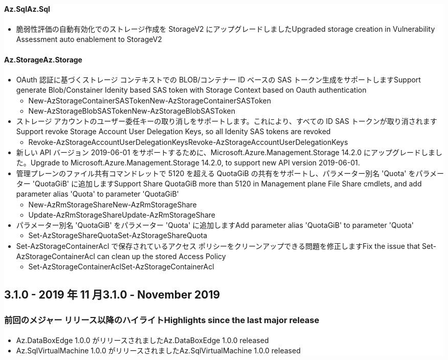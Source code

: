 #### <a name="azsql"></a><span data-ttu-id="6953c-131">Az.Sql</span><span class="sxs-lookup"><span data-stu-id="6953c-131">Az.Sql</span></span>
* <span data-ttu-id="6953c-132">脆弱性評価の自動有効化でのストレージ作成を StorageV2 にアップグレードしました</span><span class="sxs-lookup"><span data-stu-id="6953c-132">Upgraded storage creation in Vulnerability Assessment auto enablement to StorageV2</span></span>

#### <a name="azstorage"></a><span data-ttu-id="6953c-133">Az.Storage</span><span class="sxs-lookup"><span data-stu-id="6953c-133">Az.Storage</span></span>
* <span data-ttu-id="6953c-134">OAuth 認証に基づくストレージ コンテキストでの BLOB/コンテナー ID ベースの SAS トークン生成をサポートします</span><span class="sxs-lookup"><span data-stu-id="6953c-134">Support generate Blob/Constainer Idenity based SAS token with Storage Context based on Oauth authentication</span></span>
    - <span data-ttu-id="6953c-135">New-AzStorageContainerSASToken</span><span class="sxs-lookup"><span data-stu-id="6953c-135">New-AzStorageContainerSASToken</span></span>
    - <span data-ttu-id="6953c-136">New-AzStorageBlobSASToken</span><span class="sxs-lookup"><span data-stu-id="6953c-136">New-AzStorageBlobSASToken</span></span>
* <span data-ttu-id="6953c-137">ストレージ アカウントのユーザー委任キーの取り消しをサポートします。これにより、すべての ID SAS トークンが取り消されます</span><span class="sxs-lookup"><span data-stu-id="6953c-137">Support revoke Storage Account User Delegation Keys, so all Idenity SAS tokens are revoked</span></span>
    - <span data-ttu-id="6953c-138">Revoke-AzStorageAccountUserDelegationKeys</span><span class="sxs-lookup"><span data-stu-id="6953c-138">Revoke-AzStorageAccountUserDelegationKeys</span></span>
* <span data-ttu-id="6953c-139">新しい API バージョン 2019-06-01 をサポートするために、Microsoft.Azure.Management.Storage 14.2.0 にアップグレードしました。</span><span class="sxs-lookup"><span data-stu-id="6953c-139">Upgrade to Microsoft.Azure.Management.Storage 14.2.0, to support new API version 2019-06-01.</span></span>
* <span data-ttu-id="6953c-140">管理プレーンのファイル共有コマンドレットで 5120 を超える QuotaGiB の共有をサポートし、パラメーター別名 'Quota' をパラメーター 'QuotaGiB' に追加します</span><span class="sxs-lookup"><span data-stu-id="6953c-140">Support Share QuotaGiB more than 5120 in Management plane File Share cmdlets, and add parameter alias 'Quota' to parameter 'QuotaGiB'</span></span> 
    - <span data-ttu-id="6953c-141">New-AzRmStorageShare</span><span class="sxs-lookup"><span data-stu-id="6953c-141">New-AzRmStorageShare</span></span>
    - <span data-ttu-id="6953c-142">Update-AzRmStorageShare</span><span class="sxs-lookup"><span data-stu-id="6953c-142">Update-AzRmStorageShare</span></span>
* <span data-ttu-id="6953c-143">パラメーター別名 'QuotaGiB' をパラメーター 'Quota' に追加します</span><span class="sxs-lookup"><span data-stu-id="6953c-143">Add parameter alias 'QuotaGiB' to parameter 'Quota'</span></span>
    - <span data-ttu-id="6953c-144">Set-AzStorageShareQuota</span><span class="sxs-lookup"><span data-stu-id="6953c-144">Set-AzStorageShareQuota</span></span>
* <span data-ttu-id="6953c-145">Set-AzStorageContainerAcl で保存されているアクセス ポリシーをクリーンアップできる問題を修正します</span><span class="sxs-lookup"><span data-stu-id="6953c-145">Fix the issue that Set-AzStorageContainerAcl can clean up the stored Access Policy</span></span>
    - <span data-ttu-id="6953c-146">Set-AzStorageContainerAcl</span><span class="sxs-lookup"><span data-stu-id="6953c-146">Set-AzStorageContainerAcl</span></span>

## <a name="310---november-2019"></a><span data-ttu-id="6953c-147">3.1.0 - 2019 年 11 月</span><span class="sxs-lookup"><span data-stu-id="6953c-147">3.1.0 - November 2019</span></span>
### <a name="highlights-since-the-last-major-release"></a><span data-ttu-id="6953c-148">前回のメジャー リリース以降のハイライト</span><span class="sxs-lookup"><span data-stu-id="6953c-148">Highlights since the last major release</span></span>
* <span data-ttu-id="6953c-149">Az.DataBoxEdge 1.0.0 がリリースされました</span><span class="sxs-lookup"><span data-stu-id="6953c-149">Az.DataBoxEdge 1.0.0 released</span></span>
* <span data-ttu-id="6953c-150">Az.SqlVirtualMachine 1.0.0 がリリースされました</span><span class="sxs-lookup"><span data-stu-id="6953c-150">Az.SqlVirtualMachine 1.0.0 released</span></span>
